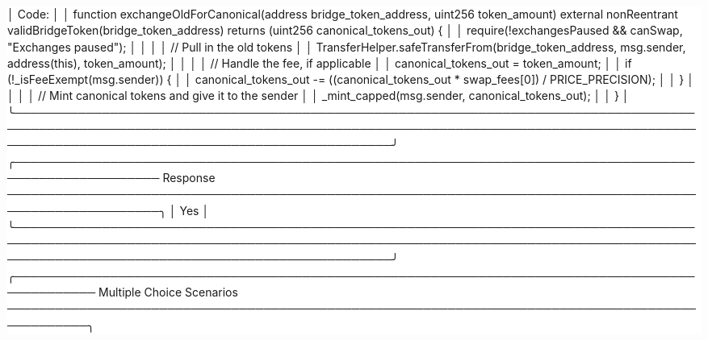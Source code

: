 │ Code:                                                                                                                                                                                                                     │
│     function exchangeOldForCanonical(address bridge_token_address, uint256 token_amount) external nonReentrant validBridgeToken(bridge_token_address) returns (uint256 canonical_tokens_out) {                            │
│         require(!exchangesPaused && canSwap, "Exchanges paused");                                                                                                                                                         │
│                                                                                                                                                                                                                           │
│         // Pull in the old tokens                                                                                                                                                                                         │
│         TransferHelper.safeTransferFrom(bridge_token_address, msg.sender, address(this), token_amount);                                                                                                                   │
│                                                                                                                                                                                                                           │
│         // Handle the fee, if applicable                                                                                                                                                                                  │
│         canonical_tokens_out = token_amount;                                                                                                                                                                              │
│         if (!_isFeeExempt(msg.sender)) {                                                                                                                                                                                  │
│             canonical_tokens_out -= ((canonical_tokens_out * swap_fees[0]) / PRICE_PRECISION);                                                                                                                            │
│         }                                                                                                                                                                                                                 │
│                                                                                                                                                                                                                           │
│         // Mint canonical tokens and give it to the sender                                                                                                                                                                │
│         _mint_capped(msg.sender, canonical_tokens_out);                                                                                                                                                                   │
│     }                                                                                                                                                                                                                     │
╰───────────────────────────────────────────────────────────────────────────────────────────────────────────────────────────────────────────────────────────────────────────────────────────────────────────────────────────╯
╭──────────────────────────────────────────────────────────────────────────────────────────────────────── Response ─────────────────────────────────────────────────────────────────────────────────────────────────────────╮
│ Yes                                                                                                                                                                                                                       │
╰───────────────────────────────────────────────────────────────────────────────────────────────────────────────────────────────────────────────────────────────────────────────────────────────────────────────────────────╯
╭──────────────────────────────────────────────────────────────────────────────────────────────── Multiple Choice Scenarios ────────────────────────────────────────────────────────────────────────────────────────────────╮